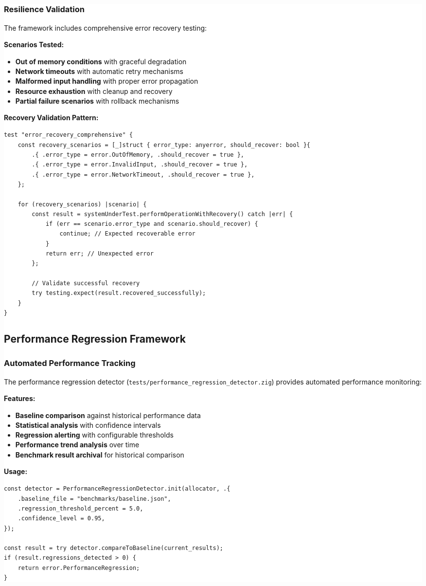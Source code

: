 ### Resilience Validation

The framework includes comprehensive error recovery testing:

**Scenarios Tested:**
- **Out of memory conditions** with graceful degradation
- **Network timeouts** with automatic retry mechanisms
- **Malformed input handling** with proper error propagation
- **Resource exhaustion** with cleanup and recovery
- **Partial failure scenarios** with rollback mechanisms

**Recovery Validation Pattern:**
```zig
test "error_recovery_comprehensive" {
    const recovery_scenarios = [_]struct { error_type: anyerror, should_recover: bool }{
        .{ .error_type = error.OutOfMemory, .should_recover = true },
        .{ .error_type = error.InvalidInput, .should_recover = true },
        .{ .error_type = error.NetworkTimeout, .should_recover = true },
    };
    
    for (recovery_scenarios) |scenario| {
        const result = systemUnderTest.performOperationWithRecovery() catch |err| {
            if (err == scenario.error_type and scenario.should_recover) {
                continue; // Expected recoverable error
            }
            return err; // Unexpected error
        };
        
        // Validate successful recovery
        try testing.expect(result.recovered_successfully);
    }
}
```

## Performance Regression Framework

### Automated Performance Tracking

The performance regression detector (`tests/performance_regression_detector.zig`) provides automated performance monitoring:

**Features:**
- **Baseline comparison** against historical performance data
- **Statistical analysis** with confidence intervals
- **Regression alerting** with configurable thresholds
- **Performance trend analysis** over time
- **Benchmark result archival** for historical comparison

**Usage:**
```zig
const detector = PerformanceRegressionDetector.init(allocator, .{
    .baseline_file = "benchmarks/baseline.json",
    .regression_threshold_percent = 5.0,
    .confidence_level = 0.95,
});

const result = try detector.compareToBaseline(current_results);
if (result.regressions_detected > 0) {
    return error.PerformanceRegression;
}
```
